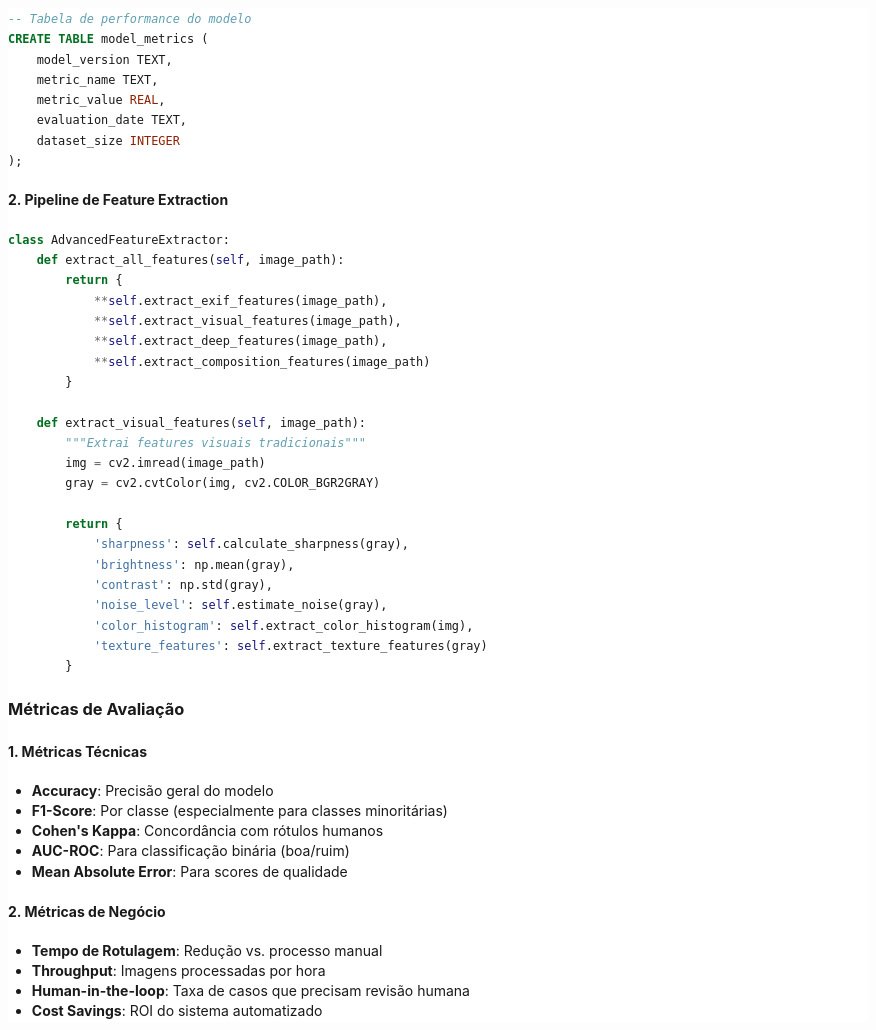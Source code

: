 ```sql
-- Tabela de performance do modelo
CREATE TABLE model_metrics (
    model_version TEXT,
    metric_name TEXT,
    metric_value REAL,
    evaluation_date TEXT,
    dataset_size INTEGER
);
```

#### 2. Pipeline de Feature Extraction
```python
class AdvancedFeatureExtractor:
    def extract_all_features(self, image_path):
        return {
            **self.extract_exif_features(image_path),
            **self.extract_visual_features(image_path),
            **self.extract_deep_features(image_path),
            **self.extract_composition_features(image_path)
        }
    
    def extract_visual_features(self, image_path):
        """Extrai features visuais tradicionais"""
        img = cv2.imread(image_path)
        gray = cv2.cvtColor(img, cv2.COLOR_BGR2GRAY)
        
        return {
            'sharpness': self.calculate_sharpness(gray),
            'brightness': np.mean(gray),
            'contrast': np.std(gray),
            'noise_level': self.estimate_noise(gray),
            'color_histogram': self.extract_color_histogram(img),
            'texture_features': self.extract_texture_features(gray)
        }
```

### Métricas de Avaliação

#### 1. Métricas Técnicas
- **Accuracy**: Precisão geral do modelo
- **F1-Score**: Por classe (especialmente para classes minoritárias)
- **Cohen's Kappa**: Concordância com rótulos humanos
- **AUC-ROC**: Para classificação binária (boa/ruim)
- **Mean Absolute Error**: Para scores de qualidade

#### 2. Métricas de Negócio
- **Tempo de Rotulagem**: Redução vs. processo manual
- **Throughput**: Imagens processadas por hora
- **Human-in-the-loop**: Taxa de casos que precisam revisão humana
- **Cost Savings**: ROI do sistema automatizado
